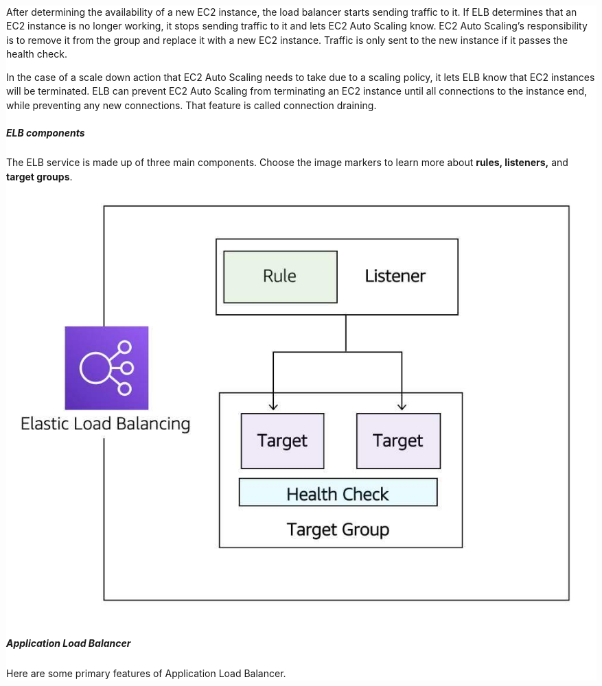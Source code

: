 After determining the availability of a new EC2 instance, the load balancer starts sending traffic to it. If ELB determines that an EC2 instance is no longer working, it stops sending traffic to it and lets EC2 Auto Scaling know. EC2 Auto Scaling’s responsibility is to remove it from the group and replace it with a new EC2 instance. Traffic is only sent to the new instance if it passes the health check.

In the case of a scale down action that EC2 Auto Scaling needs to take due to a scaling policy, it lets ELB know that EC2 instances will be terminated. ELB can prevent EC2 Auto Scaling from terminating an EC2 instance until all connections to the instance end, while preventing any new connections. That feature is called connection draining.

##### ELB components

The ELB service is made up of three main components. Choose the image markers to learn more about **rules, listeners,** and **target groups**.

![ELB Components](SolutionArchitectAssociateResources/ElbComponents.jpg?raw=true "ELB Components")

##### Application Load Balancer

Here are some primary features of Application Load Balancer.
